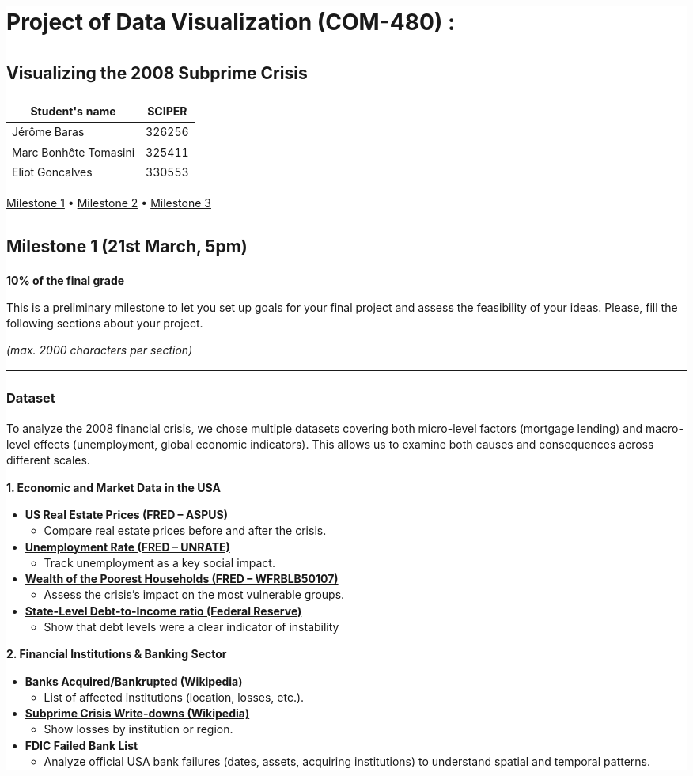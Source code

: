 # Project of Data Visualization (COM-480) : 

## Visualizing the 2008 Subprime Crisis

| Student's name | SCIPER |
| -------------- | ------ |
|Jérôme Baras | 326256 |
|Marc Bonhôte Tomasini | 325411 |
|Eliot Goncalves | 330553 |

[Milestone 1](#milestone-1) • [Milestone 2](#milestone-2) • [Milestone 3](#milestone-3)

## Milestone 1 (21st March, 5pm)

**10% of the final grade**

This is a preliminary milestone to let you set up goals for your final project and assess the feasibility of your ideas.
Please, fill the following sections about your project.

*(max. 2000 characters per section)*

------------------------------------------------------------------------------------------------------------------------------

### Dataset

To analyze the 2008 financial crisis, we chose multiple datasets covering both micro-level factors (mortgage lending) and macro-level effects (unemployment, global economic indicators). This allows us to examine both causes and consequences across different scales. 

**1. Economic and Market Data in the USA**  
- **[US Real Estate Prices (FRED – ASPUS)](https://fred.stlouisfed.org/series/ASPUS)**  
  - Compare real estate prices before and after the crisis.  
- **[Unemployment Rate (FRED – UNRATE)](https://fred.stlouisfed.org/series/UNRATE)**  
  - Track unemployment as a key social impact.  
- **[Wealth of the Poorest Households (FRED – WFRBLB50107)](https://fred.stlouisfed.org/series/WFRBLB50107)**  
  - Assess the crisis’s impact on the most vulnerable groups.
- **[State-Level Debt-to-Income ratio (Federal Reserve)](https://www.federalreserve.gov/releases/z1/dataviz/household_debt/state/map/#year:2008)**
  - Show that debt levels were a clear indicator of instability

**2. Financial Institutions & Banking Sector**  
- **[Banks Acquired/Bankrupted (Wikipedia)](https://en.wikipedia.org/wiki/List_of_banks_acquired_or_bankrupted_during_the_Great_Recession)**  
  - List of affected institutions (location, losses, etc.).  
- **[Subprime Crisis Write-downs (Wikipedia)](https://en.wikipedia.org/wiki/List_of_writedowns_due_to_subprime_crisis)**  
  - Show losses by institution or region.  
- **[FDIC Failed Bank List](https://www.fdic.gov/bank-failures/failed-bank-list)**  
  - Analyze official USA bank failures (dates, assets, acquiring institutions) to understand spatial and temporal patterns.
